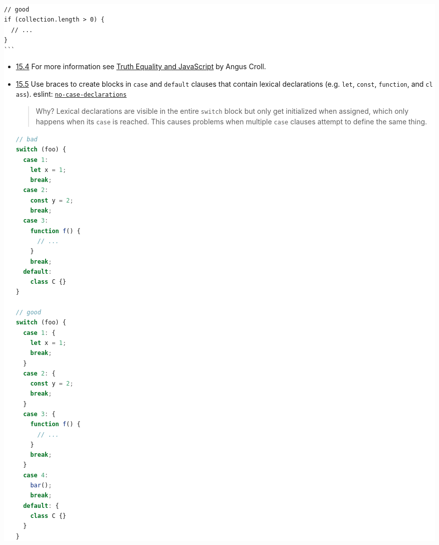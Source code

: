     // good
    if (collection.length > 0) {
      // ...
    }
    ```

  <a name="comparison--moreinfo"></a><a name="15.4"></a>
  - [15.4](#comparison--moreinfo) For more information see [Truth Equality and JavaScript](https://javascriptweblog.wordpress.com/2011/02/07/truth-equality-and-javascript/#more-2108) by Angus Croll.

  <a name="comparison--switch-blocks"></a><a name="15.5"></a>
  - [15.5](#comparison--switch-blocks) Use braces to create blocks in `case` and `default` clauses that contain lexical declarations (e.g. `let`, `const`, `function`, and `class`). eslint: [`no-case-declarations`](http://eslint.org/docs/rules/no-case-declarations.html)

    > Why? Lexical declarations are visible in the entire `switch` block but only get initialized when assigned, which only happens when its `case` is reached. This causes problems when multiple `case` clauses attempt to define the same thing.

    ```javascript
    // bad
    switch (foo) {
      case 1:
        let x = 1;
        break;
      case 2:
        const y = 2;
        break;
      case 3:
        function f() {
          // ...
        }
        break;
      default:
        class C {}
    }

    // good
    switch (foo) {
      case 1: {
        let x = 1;
        break;
      }
      case 2: {
        const y = 2;
        break;
      }
      case 3: {
        function f() {
          // ...
        }
        break;
      }
      case 4:
        bar();
        break;
      default: {
        class C {}
      }
    }
    ```
